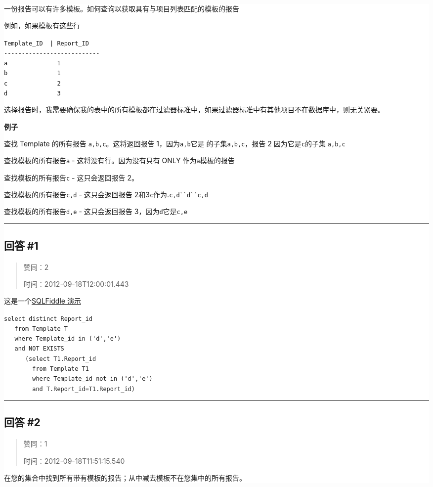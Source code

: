 一份报告可以有许多模板。如何查询以获取具有与项目列表匹配的模板的报告

例如，如果模板有这些行

```
Template_ID  | Report_ID
---------------------------
a              1
b              1
c              2
d              3 
```

选择报告时，我需要确保我的表中的所有模板都在过滤器标准中，如果过滤器标准中有其他项目不在数据库中，则无关紧要。

**例子**

查找 Template 的所有报告 `a,b,c`。这将返回报告 1，因为`a,b`它是 的子集`a,b,c`，报告 2 因为它是`c`的子集 `a,b,c`

查找模板的所有报告`a` - 这将没有行。因为没有只有 ONLY 作为`a`模板的报告

查找模板的所有报告`c` - 这只会返回报告 2。

查找模板的所有报告`c,d` - 这只会返回报告 2和3`c`作为.`c,d``d``c,d`

查找模板的所有报告`d,e` - 这只会返回报告 3，因为`d`它是`c,e`

* * *

## 回答 #1

> 赞同：2
> 
> 时间：2012-09-18T12:00:01.443

这是一个[SQLFiddle 演示](http://sqlfiddle.com/#!2/6f9d6/5)

```
select distinct Report_id 
   from Template T
   where Template_id in ('d','e')
   and NOT EXISTS 
      (select T1.Report_id 
        from Template T1
        where Template_id not in ('d','e')
        and T.Report_id=T1.Report_id) 
```

* * *

## 回答 #2

> 赞同：1
> 
> 时间：2012-09-18T11:51:15.540

在您的集合中找到所有带有模板的报告；从中减去模板不在您集中的所有报告。
